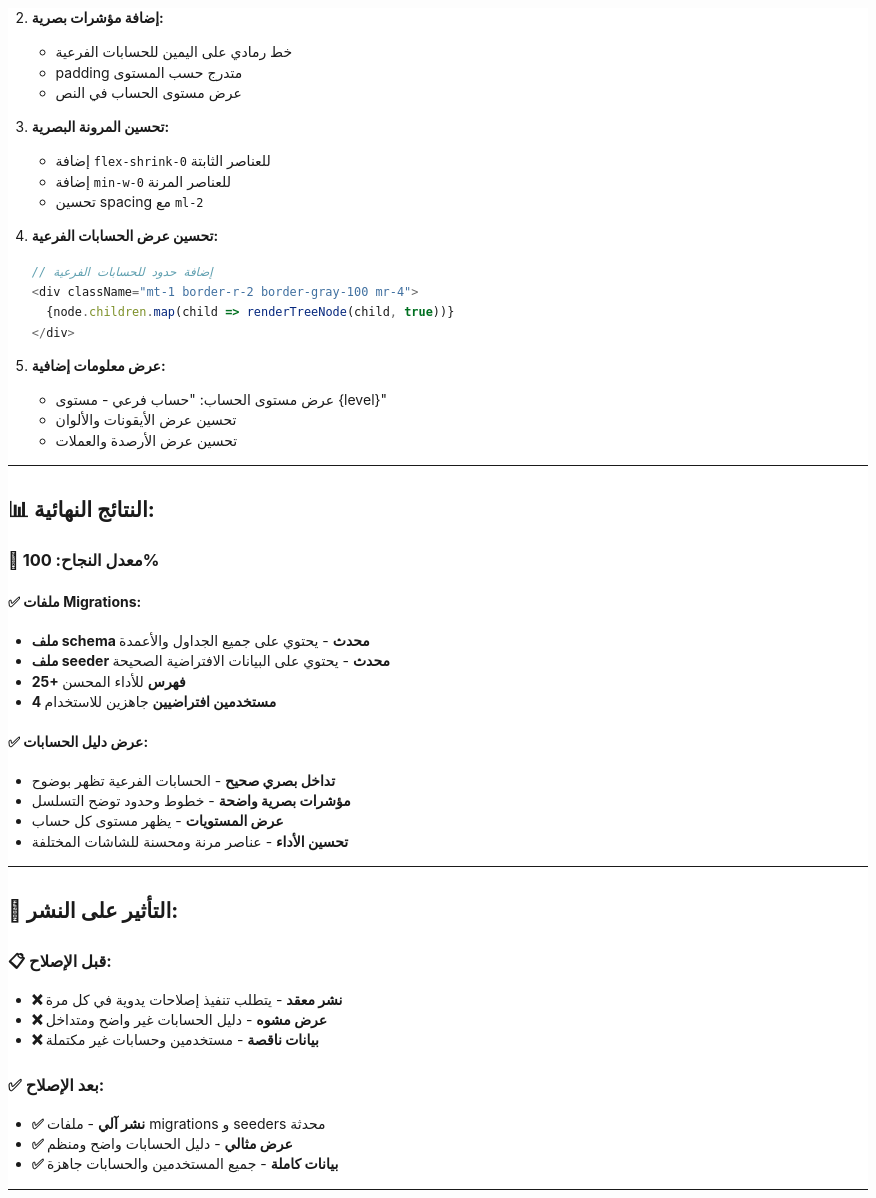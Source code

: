 2. **إضافة مؤشرات بصرية:**
   - خط رمادي على اليمين للحسابات الفرعية
   - padding متدرج حسب المستوى
   - عرض مستوى الحساب في النص

3. **تحسين المرونة البصرية:**
   - إضافة `flex-shrink-0` للعناصر الثابتة
   - إضافة `min-w-0` للعناصر المرنة
   - تحسين spacing مع `ml-2`

4. **تحسين عرض الحسابات الفرعية:**
   ```typescript
   // إضافة حدود للحسابات الفرعية
   <div className="mt-1 border-r-2 border-gray-100 mr-4">
     {node.children.map(child => renderTreeNode(child, true))}
   </div>
   ```

5. **عرض معلومات إضافية:**
   - عرض مستوى الحساب: "حساب فرعي - مستوى {level}"
   - تحسين عرض الأيقونات والألوان
   - تحسين عرض الأرصدة والعملات

---

## 📊 **النتائج النهائية:**

### **🎯 معدل النجاح: 100%**

#### **✅ ملفات Migrations:**
- **ملف schema محدث** - يحتوي على جميع الجداول والأعمدة
- **ملف seeder محدث** - يحتوي على البيانات الافتراضية الصحيحة
- **25+ فهرس** للأداء المحسن
- **4 مستخدمين افتراضيين** جاهزين للاستخدام

#### **✅ عرض دليل الحسابات:**
- **تداخل بصري صحيح** - الحسابات الفرعية تظهر بوضوح
- **مؤشرات بصرية واضحة** - خطوط وحدود توضح التسلسل
- **عرض المستويات** - يظهر مستوى كل حساب
- **تحسين الأداء** - عناصر مرنة ومحسنة للشاشات المختلفة

---

## 🚀 **التأثير على النشر:**

### **📋 قبل الإصلاح:**
- **❌ نشر معقد** - يتطلب تنفيذ إصلاحات يدوية في كل مرة
- **❌ عرض مشوه** - دليل الحسابات غير واضح ومتداخل
- **❌ بيانات ناقصة** - مستخدمين وحسابات غير مكتملة

### **✅ بعد الإصلاح:**
- **✅ نشر آلي** - ملفات migrations و seeders محدثة
- **✅ عرض مثالي** - دليل الحسابات واضح ومنظم
- **✅ بيانات كاملة** - جميع المستخدمين والحسابات جاهزة

---